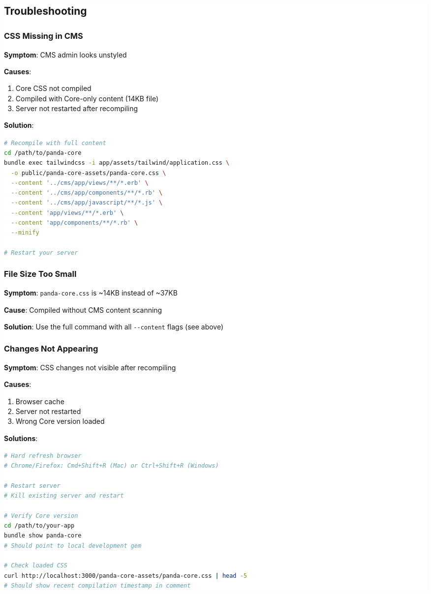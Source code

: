 ## Troubleshooting

### CSS Missing in CMS

**Symptom**: CMS admin looks unstyled

**Causes**:
1. Core CSS not compiled
2. Compiled with Core-only content (14KB file)
3. Server not restarted after recompiling

**Solution**:
```bash
# Recompile with full content
cd /path/to/panda-core
bundle exec tailwindcss -i app/assets/tailwind/application.css \
  -o public/panda-core-assets/panda-core.css \
  --content '../cms/app/views/**/*.erb' \
  --content '../cms/app/components/**/*.rb' \
  --content '../cms/app/javascript/**/*.js' \
  --content 'app/views/**/*.erb' \
  --content 'app/components/**/*.rb' \
  --minify

# Restart your server
```

### File Size Too Small

**Symptom**: `panda-core.css` is ~14KB instead of ~37KB

**Cause**: Compiled without CMS content scanning

**Solution**: Use the full command with all `--content` flags (see above)

### Changes Not Appearing

**Symptom**: CSS changes not visible after recompiling

**Causes**:
1. Browser cache
2. Server not restarted
3. Wrong Core version loaded

**Solutions**:
```bash
# Hard refresh browser
# Chrome/Firefox: Cmd+Shift+R (Mac) or Ctrl+Shift+R (Windows)

# Restart server
# Kill existing server and restart

# Verify Core version
cd /path/to/your-app
bundle show panda-core
# Should point to local development gem

# Check loaded CSS
curl http://localhost:3000/panda-core-assets/panda-core.css | head -5
# Should show recent compilation timestamp in comment
```
